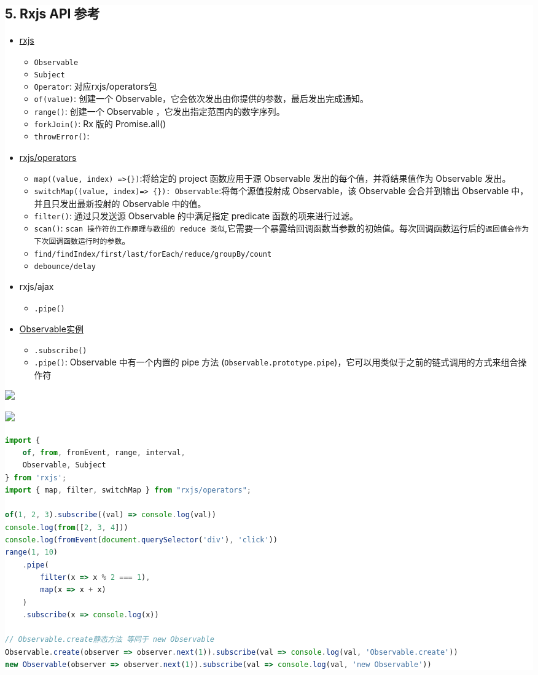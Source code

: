 ## 5. Rxjs API 参考

* [rxjs](https://github.com/ReactiveX/rxjs/blob/master/src/index.ts)
    * `Observable`
    * `Subject`
    * `Operator`: 对应rxjs/operators包
    * `of(value)`: 创建一个 Observable，它会依次发出由你提供的参数，最后发出完成通知。
    * `range()`: 创建一个 Observable ，它发出指定范围内的数字序列。
    * `forkJoin()`: Rx 版的 Promise.all()
    * `throwError()`:
    
* [rxjs/operators](https://github.com/ReactiveX/rxjs/blob/master/src/operators/index.ts)
    * `map((value, index) =>{})`:将给定的 project 函数应用于源 Observable 发出的每个值，并将结果值作为 Observable 发出。
    * `switchMap((value, index)=> {}): Observable`:将每个源值投射成 Observable，该 Observable 会合并到输出 Observable 中， 并且只发出最新投射的 Observable 中的值。
    * `filter()`: 通过只发送源 Observable 的中满足指定 predicate 函数的项来进行过滤。
    * `scan()`: `scan 操作符的工作原理与数组的 reduce 类似`,它需要一个暴露给回调函数当参数的初始值。每次回调函数运行后的`返回值会作为下次回调函数运行时的参数`。
    * `find/findIndex/first/last/forEach/reduce/groupBy/count`
    * `debounce/delay`
* rxjs/ajax
    * `.pipe()`
* [Observable实例](https://cn.rx.js.org/class/es6/Observable.js~Observable.html)
    * `.subscribe()`
    * `.pipe()`: Observable 中有一个内置的 pipe 方法 (`Observable.prototype.pipe`)，它可以用类似于之前的链式调用的方式来组合操作符

![](https://pic1.zhimg.com/v2-1bc126d4f7032e6b6ec5c57e1d1242ca_b.jpg)

![](https://pic4.zhimg.com/v2-e93be46f0198acdac8d91b125ca91684_b.jpg)

``` js
import {
    of, from, fromEvent, range, interval,
    Observable, Subject
} from 'rxjs';
import { map, filter, switchMap } from "rxjs/operators";

of(1, 2, 3).subscribe((val) => console.log(val))
console.log(from([2, 3, 4]))
console.log(fromEvent(document.querySelector('div'), 'click'))
range(1, 10)
    .pipe(
        filter(x => x % 2 === 1),
        map(x => x + x)
    )
    .subscribe(x => console.log(x))

// Observable.create静态方法 等同于 new Observable
Observable.create(observer => observer.next(1)).subscribe(val => console.log(val, 'Observable.create'))
new Observable(observer => observer.next(1)).subscribe(val => console.log(val, 'new Observable'))
```
